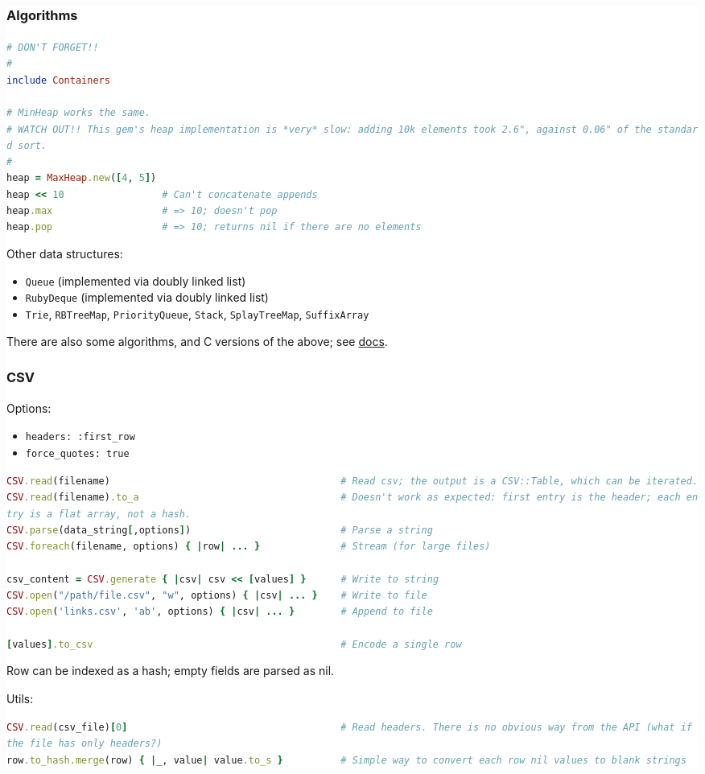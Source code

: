 ### Algorithms

```rb
# DON'T FORGET!!
#
include Containers

# MinHeap works the same.
# WATCH OUT!! This gem's heap implementation is *very* slow: adding 10k elements took 2.6", against 0.06" of the standard sort.
#
heap = MaxHeap.new([4, 5])
heap << 10                 # Can't concatenate appends
heap.max                   # => 10; doesn't pop
heap.pop                   # => 10; returns nil if there are no elements
```

Other data structures:

- `Queue` (implemented via doubly linked list)
- `RubyDeque` (implemented via doubly linked list)
- `Trie`, `RBTreeMap`, `PriorityQueue`, `Stack`, `SplayTreeMap`, `SuffixArray`

There are also some algorithms, and C versions of the above; see [docs](https://kanwei.github.io/algorithms).

### CSV

Options:

- `headers: :first_row`
- `force_quotes: true`

```ruby
CSV.read(filename)                                        # Read csv; the output is a CSV::Table, which can be iterated.
CSV.read(filename).to_a                                   # Doesn't work as expected: first entry is the header; each entry is a flat array, not a hash.
CSV.parse(data_string[,options])                          # Parse a string
CSV.foreach(filename, options) { |row| ... }              # Stream (for large files)

csv_content = CSV.generate { |csv| csv << [values] }      # Write to string
CSV.open("/path/file.csv", "w", options) { |csv| ... }    # Write to file
CSV.open('links.csv', 'ab', options) { |csv| ... }        # Append to file

[values].to_csv                                           # Encode a single row
```

Row can be indexed as a hash; empty fields are parsed as nil.

Utils:

```ruby
CSV.read(csv_file)[0]                                     # Read headers. There is no obvious way from the API (what if the file has only headers?)
row.to_hash.merge(row) { |_, value| value.to_s }          # Simple way to convert each row nil values to blank strings
```
